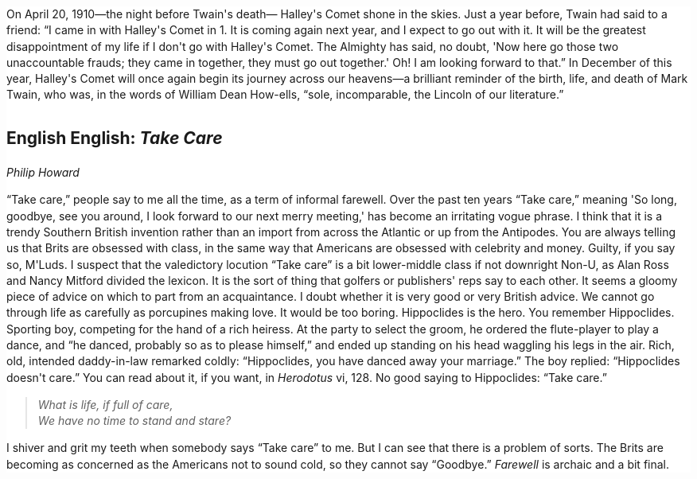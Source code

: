 On April 20, 1910—the night before Twain's death—
Halley's Comet shone in the skies.  Just a year before, Twain
had said to a friend: &ldquo;I came in with Halley's Comet in 1. It is coming again next year, and I expect to go out
with it.  It will be the greatest disappointment of my life if I
don't go with Halley's Comet.  The Almighty has said, no
doubt, 'Now here go those two unaccountable frauds; they
came in together, they must go out together.'  Oh!  I am looking
forward to that.&rdquo;  In December of this year, Halley's
Comet will once again begin its journey across our heavens—a
brilliant reminder of the birth, life, and death of
Mark Twain, who was, in the words of William Dean How-ells,
&ldquo;sole, incomparable, the Lincoln of our literature.&rdquo;

## English English: *Take Care*
*Philip Howard*

&ldquo;Take care,&rdquo; people say to me all the time, as a term of
informal farewell.  Over the past ten years &ldquo;Take care,&rdquo;
meaning 'So long, goodbye, see you around, I look forward
to our next merry meeting,' has become an irritating vogue
phrase.  I think that it is a trendy Southern British invention
rather than an import from across the Atlantic or up from
the Antipodes.  You are always telling us that Brits are
obsessed with class, in the same way that Americans are
obsessed with celebrity and money.  Guilty, if you say so,
M'Luds.  I suspect that the valedictory locution &ldquo;Take care&rdquo;
is a bit lower-middle class if not downright Non-U, as Alan
Ross and Nancy Mitford divided the lexicon.  It is the sort of
thing that golfers or publishers' reps say to each other.  It
seems a gloomy piece of advice on which to part from an
acquaintance.  I doubt whether it is very good or very British
advice.  We cannot go through life as carefully as porcupines
making love.  It would be too boring.  Hippoclides is the
hero.  You remember Hippoclides.  Sporting boy, competing
for the hand of a rich heiress.  At the party to select the
groom, he ordered the flute-player to play a dance, and &ldquo;he
danced, probably so as to please himself,&rdquo; and ended up
standing on his head waggling his legs in the air.  Rich, old,
intended daddy-in-law remarked coldly: &ldquo;Hippoclides, you
have danced away your marriage.&rdquo;  The boy replied:
&ldquo;Hippoclides doesn't care.&rdquo;  You can read about it, if you
want, in *Herodotus* vi, 128.  No good saying to Hippoclides:
&ldquo;Take care.&rdquo;

>*What is life, if full of care,*  
*We have no time to stand and stare?*

I shiver and grit my teeth when somebody says &ldquo;Take care&rdquo;
to me.  But I can see that there is a problem of sorts.  The
Brits are becoming as concerned as the Americans not to
sound cold, so they cannot say &ldquo;Goodbye.&rdquo;  *Farewell* is
archaic and a bit final.
